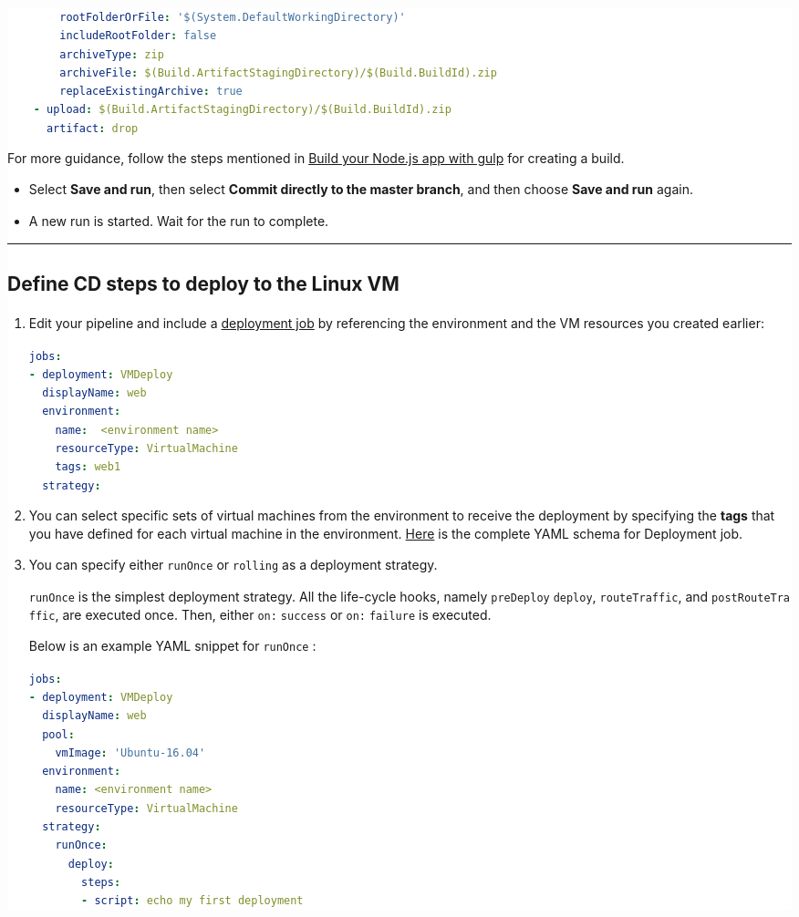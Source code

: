 ```YAML
        rootFolderOrFile: '$(System.DefaultWorkingDirectory)'
        includeRootFolder: false
        archiveType: zip
        archiveFile: $(Build.ArtifactStagingDirectory)/$(Build.BuildId).zip
        replaceExistingArchive: true
    - upload: $(Build.ArtifactStagingDirectory)/$(Build.BuildId).zip
      artifact: drop
```
For more guidance, follow the steps mentioned in [Build your Node.js app with gulp](javascript.md) for creating a build.

- Select **Save and run**, then select **Commit directly to the master branch**, and then choose **Save and run** again.

- A new run is started. Wait for the run to complete.

* * * 

## Define CD steps to deploy to the Linux VM
1. Edit your pipeline and include a [deployment job](../process/deployment-jobs.md) by referencing the environment and the VM resources you created earlier:
    ```YAML
    jobs:  
    - deployment: VMDeploy
      displayName: web
      environment:
        name:  <environment name>
        resourceType: VirtualMachine
        tags: web1
      strategy:
    ```
2. You can select specific sets of virtual machines from the environment to receive the deployment by specifying the **tags** that you have defined for each virtual machine in the environment.
[Here](https://docs.microsoft.com/azure/devops/pipelines/yaml-schema?tabs=schema#deployment-job) is the complete YAML schema for Deployment job.

3. You can specify either `runOnce` or `rolling` as a deployment strategy. 

   `runOnce` is the simplest deployment strategy. All the life-cycle hooks, namely `preDeploy` `deploy`, `routeTraffic`, and `postRouteTraffic`, are executed once. Then,  either `on:` `success` or `on:` `failure` is executed.

   Below is an example YAML snippet for `runOnce` :
   ```YAML
   jobs:
   - deployment: VMDeploy
     displayName: web
     pool:
       vmImage: 'Ubuntu-16.04'
     environment:
       name: <environment name>
       resourceType: VirtualMachine
     strategy:
       runOnce:
         deploy:
           steps:
           - script: echo my first deployment
   ```
